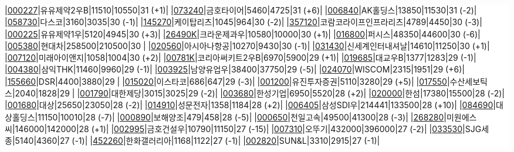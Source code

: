 |[000227](https://finance.daum.net/quotes/A000227)|유유제약2우B|11510|10550|31 (+1)|
|[073240](https://finance.daum.net/quotes/A073240)|금호타이어|5460|4725|31 (+6)|
|[006840](https://finance.daum.net/quotes/A006840)|AK홀딩스|13850|11530|31 (-2)|
|[058730](https://finance.daum.net/quotes/A058730)|다스코|3160|3035|30 (-1)|
|[145270](https://finance.daum.net/quotes/A145270)|케이탑리츠|1045|964|30 (-2)|
|[357120](https://finance.daum.net/quotes/A357120)|코람코라이프인프라리츠|4789|4450|30 (-3)|
|[000225](https://finance.daum.net/quotes/A000225)|유유제약1우|5120|4945|30 (+3)|
|[26490K](https://finance.daum.net/quotes/A26490K)|크라운제과우|10580|10000|30 (+1)|
|[016800](https://finance.daum.net/quotes/A016800)|퍼시스|48350|44600|30 (-6)|
|[005380](https://finance.daum.net/quotes/A005380)|현대차|258500|210500|30 |
|[020560](https://finance.daum.net/quotes/A020560)|아시아나항공|10270|9430|30 (-1)|
|[031430](https://finance.daum.net/quotes/A031430)|신세계인터내셔날|14610|11250|30 (+1)|
|[007120](https://finance.daum.net/quotes/A007120)|미래아이앤지|1058|1004|30 (+2)|
|[00781K](https://finance.daum.net/quotes/A00781K)|코리아써키트2우B|6970|5900|29 (+1)|
|[019685](https://finance.daum.net/quotes/A019685)|대교우B|1377|1283|29 (-1)|
|[004380](https://finance.daum.net/quotes/A004380)|삼익THK|11460|9960|29 (-1)|
|[003925](https://finance.daum.net/quotes/A003925)|남양유업우|38400|37750|29 (-5)|
|[024070](https://finance.daum.net/quotes/A024070)|WISCOM|2315|1951|29 (+6)|
|[155660](https://finance.daum.net/quotes/A155660)|DSR|4400|3880|29 |
|[015020](https://finance.daum.net/quotes/A015020)|이스타코|686|647|29 (-3)|
|[001200](https://finance.daum.net/quotes/A001200)|유진투자증권|5110|3280|29 (+5)|
|[017550](https://finance.daum.net/quotes/A017550)|수산세보틱스|2040|1828|29 |
|[001790](https://finance.daum.net/quotes/A001790)|대한제당|3015|3025|29 (-2)|
|[003680](https://finance.daum.net/quotes/A003680)|한성기업|6950|5520|28 (+2)|
|[020000](https://finance.daum.net/quotes/A020000)|한섬|17380|15500|28 (-2)|
|[001680](https://finance.daum.net/quotes/A001680)|대상|25650|23050|28 (-2)|
|[014910](https://finance.daum.net/quotes/A014910)|성문전자|1358|1184|28 (+2)|
|[006405](https://finance.daum.net/quotes/A006405)|삼성SDI우|214441|133500|28 (+10)|
|[084690](https://finance.daum.net/quotes/A084690)|대상홀딩스|11150|10010|28 (-7)|
|[000890](https://finance.daum.net/quotes/A000890)|보해양조|479|458|28 (-5)|
|[000650](https://finance.daum.net/quotes/A000650)|천일고속|49500|41300|28 (-3)|
|[268280](https://finance.daum.net/quotes/A268280)|미원에스씨|146000|142000|28 (+1)|
|[002995](https://finance.daum.net/quotes/A002995)|금호건설우|10790|11150|27 (-15)|
|[007310](https://finance.daum.net/quotes/A007310)|오뚜기|432000|396000|27 (-2)|
|[033530](https://finance.daum.net/quotes/A033530)|SJG세종|5140|4360|27 (-1)|
|[452260](https://finance.daum.net/quotes/A452260)|한화갤러리아|1168|1122|27 (-1)|
|[002820](https://finance.daum.net/quotes/A002820)|SUN&L|3310|2915|27 (-1)|